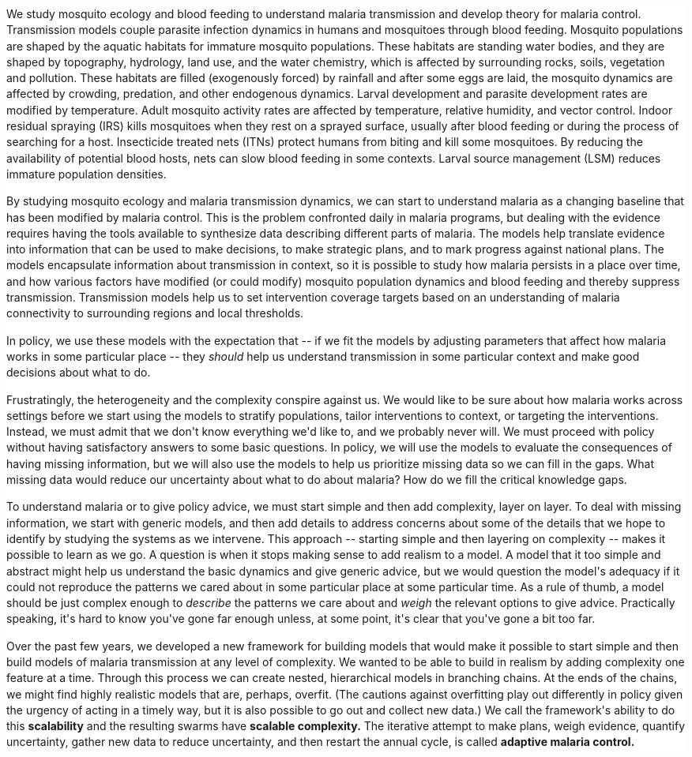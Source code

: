 We study mosquito ecology and blood feeding to understand malaria transmission and develop theory for malaria control. Transmission models couple parasite infection dynamics in humans and mosquitoes through blood feeding. Mosquito populations are shaped by the aquatic habitats for immature mosquito populations. These habitats are standing water bodies, and they are shaped by topography, hydrology, land use, and the water chemistry, which is affected by surrounding rocks, soils, vegetation and pollution. These habitats are filled (exogenously forced) by rainfall and after some eggs are laid, the mosquito dynamics are affected by crowding, predation, and other endogenous dynamics. Larval development and parasite development rates are modified by temperature. Adult mosquito activity rates are affected by temperature, relative humidity, and vector control. Indoor residual spraying (IRS) kills mosquitoes when they rest on a sprayed surface, usually after blood feeding or during the process of searching for a host. Insecticide treated nets (ITNs) protect humans from biting and kill some mosquitoes. By reducing the availability of potential blood hosts, nets can slow blood feeding in some contexts. Larval source management (LSM) reduces immature population densities. 

By studying mosquito ecology and malaria transmission dynamics, we can start to understand malaria as a changing baseline that has been modified by malaria control. This is the problem confronted daily in malaria programs, but dealing with the evidence requires having the tools available to synthesize data describing different parts of malaria. The models help translate evidence into information that can be used to make decisions, to make strategic plans, and to mark progress against national plans. The models encapsulate information about transmission in context, so it is possible to study how malaria persists in a place over time, and how various factors have modified (or could modify) mosquito population dynamics and blood feeding and thereby suppress transmission. Transmission models help us to set intervention coverage targets based on an understanding of malaria connectivity to surrounding regions and local thresholds. 

In policy, we use these models with the expectation that -- if we fit the models by adjusting parameters that affect how malaria works in some particular place -- they *should* help us understand transmission in some particular context and make good decisions about what to do. 

Frustratingly, the heterogeneity and the complexity conspire against us. We would like to be sure about how malaria works across settings before we start using the models to stratify populations, tailor interventions to context, or targeting the interventions. Instead, we must admit that we don't know everything we'd like to, and we probably never will. We must proceed with policy without having satisfactory answers to some basic questions. In policy, we will use the models to evaluate the consequences of having missing information, but we will also use the models to help us prioritize missing data so we can fill in the gaps. What missing data would reduce our uncertainty about what to do about malaria? How do we fill the critical knowledge gaps. 

To understand malaria or to give policy advice, we must start simple and then add complexity, layer on layer. To deal with missing information, we start with generic models, and then add details to address concerns about some of the details that we hope to identify by studying the systems as we intervene. This approach -- starting simple and then layering on complexity -- makes it possible to learn as we go. A question is when it stops making sense to add realism to a model. A model that it too simple and abstract might help us understand the basic dynamics and give generic advice, but we would question the model's adequacy if it could not reproduce the patterns we cared about in some particular place at some particular time. As a rule of thumb, a model should be just complex enough to *describe* the patterns we care about and *weigh* the relevant options to give advice. Practically speaking, it's hard to know you've gone far enough unless, at some point, it's clear that you've gone a bit too far.

Over the past few years, we developed a new framework for building models that would make it possible to start simple and then build models of malaria transmission at any level of complexity. We wanted to be able to build in realism by adding complexity one feature at a time. Through this process we can create nested, hierarchical models in branching chains. At the ends of the chains, we might find highly realistic models that are, perhaps, overfit. (The cautions against overfitting play out differently in policy given the urgency of acting in a timely way, but it is also possible to go out and collect new data.)  We call the framework's ability to do this **scalability** and the resulting swarms have **scalable complexity.** The iterative attempt to make plans, weigh evidence, quantify uncertainty, gather new data to reduce uncertainty, and then restart the annual cycle, is called **adaptive malaria control.** 
